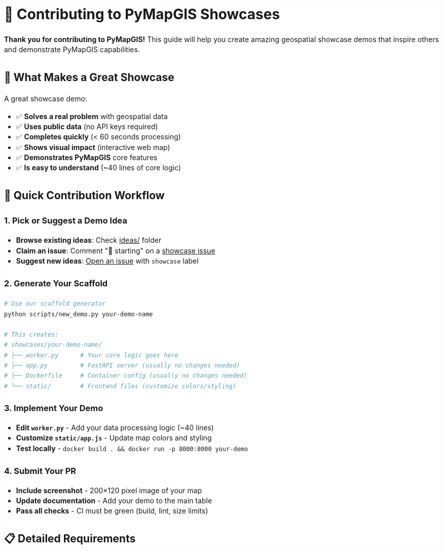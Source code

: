 # 🤝 Contributing to PyMapGIS Showcases

**Thank you for contributing to PyMapGIS!** This guide will help you create amazing geospatial showcase demos that inspire others and demonstrate PyMapGIS capabilities.

## 🎯 What Makes a Great Showcase

A great showcase demo:
- ✅ **Solves a real problem** with geospatial data
- ✅ **Uses public data** (no API keys required)
- ✅ **Completes quickly** (< 60 seconds processing)
- ✅ **Shows visual impact** (interactive web map)
- ✅ **Demonstrates PyMapGIS** core features
- ✅ **Is easy to understand** (~40 lines of core logic)

## 🚀 Quick Contribution Workflow

### 1. Pick or Suggest a Demo Idea
- **Browse existing ideas**: Check [ideas/](ideas/) folder
- **Claim an issue**: Comment "🚀 starting" on a [showcase issue](https://github.com/pymapgis/core/issues?q=is%3Aissue+is%3Aopen+label%3Ashowcase)
- **Suggest new ideas**: [Open an issue](https://github.com/pymapgis/core/issues/new) with `showcase` label

### 2. Generate Your Scaffold
```bash
# Use our scaffold generator
python scripts/new_demo.py your-demo-name

# This creates:
# showcases/your-demo-name/
# ├── worker.py      # Your core logic goes here
# ├── app.py         # FastAPI server (usually no changes needed)
# ├── Dockerfile     # Container config (usually no changes needed)
# └── static/        # Frontend files (customize colors/styling)
```

### 3. Implement Your Demo
- **Edit `worker.py`** - Add your data processing logic (~40 lines)
- **Customize `static/app.js`** - Update map colors and styling
- **Test locally** - `docker build . && docker run -p 8000:8000 your-demo`

### 4. Submit Your PR
- **Include screenshot** - 200×120 pixel image of your map
- **Update documentation** - Add your demo to the main table
- **Pass all checks** - CI must be green (build, lint, size limits)

## 📋 Detailed Requirements
